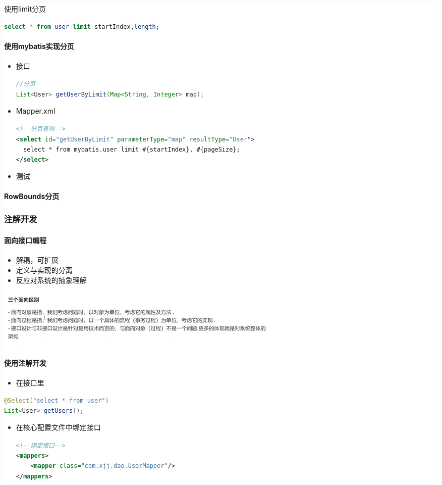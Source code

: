 使用limit分页

```sql
select * from user limit startIndex,length;
```

#### 使用mybatis实现分页

- 接口

  ```java
  //分页
  List<User> getUserByLimit(Map<String, Integer> map);
  ```

- Mapper.xml

  ```xml
  <!--分页查询-->
  <select id="getUserByLimit" parameterType="map" resultType="User">
  	select * from mybatis.user limit #{startIndex}, #{pageSize};
  </select>
  ```

- 测试

#### RowBounds分页

### 注解开发

#### 面向接口编程

- 解耦，可扩展
- 定义与实现的分离
- 反应对系统的抽象理解

![image-20200524093251530](SSM.assets/image-20200524093251530.png)

#### 使用注解开发

- 在接口里

```java
@Select("select * from user")
List<User> getUsers();
```

- 在核心配置文件中绑定接口

  ```xml
  <!--绑定接口-->
  <mappers>
      <mapper class="com.xjj.dao.UserMapper"/>
  </mappers>
  ```
